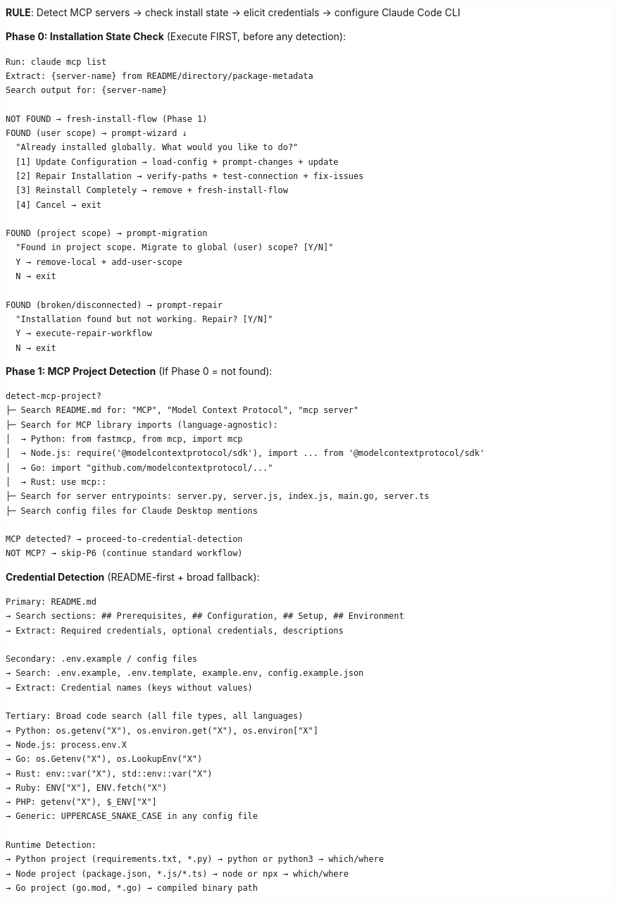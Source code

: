 **RULE**: Detect MCP servers → check install state → elicit credentials → configure Claude Code CLI

**Phase 0: Installation State Check** (Execute FIRST, before any detection):
```
Run: claude mcp list
Extract: {server-name} from README/directory/package-metadata
Search output for: {server-name}

NOT FOUND → fresh-install-flow (Phase 1)
FOUND (user scope) → prompt-wizard ↓
  "Already installed globally. What would you like to do?"
  [1] Update Configuration → load-config + prompt-changes + update
  [2] Repair Installation → verify-paths + test-connection + fix-issues
  [3] Reinstall Completely → remove + fresh-install-flow
  [4] Cancel → exit

FOUND (project scope) → prompt-migration
  "Found in project scope. Migrate to global (user) scope? [Y/N]"
  Y → remove-local + add-user-scope
  N → exit

FOUND (broken/disconnected) → prompt-repair
  "Installation found but not working. Repair? [Y/N]"
  Y → execute-repair-workflow
  N → exit
```

**Phase 1: MCP Project Detection** (If Phase 0 = not found):
```
detect-mcp-project?
├─ Search README.md for: "MCP", "Model Context Protocol", "mcp server"
├─ Search for MCP library imports (language-agnostic):
│  → Python: from fastmcp, from mcp, import mcp
│  → Node.js: require('@modelcontextprotocol/sdk'), import ... from '@modelcontextprotocol/sdk'
│  → Go: import "github.com/modelcontextprotocol/..."
│  → Rust: use mcp::
├─ Search for server entrypoints: server.py, server.js, index.js, main.go, server.ts
├─ Search config files for Claude Desktop mentions

MCP detected? → proceed-to-credential-detection
NOT MCP? → skip-P6 (continue standard workflow)
```

**Credential Detection** (README-first + broad fallback):
```
Primary: README.md
→ Search sections: ## Prerequisites, ## Configuration, ## Setup, ## Environment
→ Extract: Required credentials, optional credentials, descriptions

Secondary: .env.example / config files
→ Search: .env.example, .env.template, example.env, config.example.json
→ Extract: Credential names (keys without values)

Tertiary: Broad code search (all file types, all languages)
→ Python: os.getenv("X"), os.environ.get("X"), os.environ["X"]
→ Node.js: process.env.X
→ Go: os.Getenv("X"), os.LookupEnv("X")
→ Rust: env::var("X"), std::env::var("X")
→ Ruby: ENV["X"], ENV.fetch("X")
→ PHP: getenv("X"), $_ENV["X"]
→ Generic: UPPERCASE_SNAKE_CASE in any config file

Runtime Detection:
→ Python project (requirements.txt, *.py) → python or python3 → which/where
→ Node project (package.json, *.js/*.ts) → node or npx → which/where
→ Go project (go.mod, *.go) → compiled binary path
```